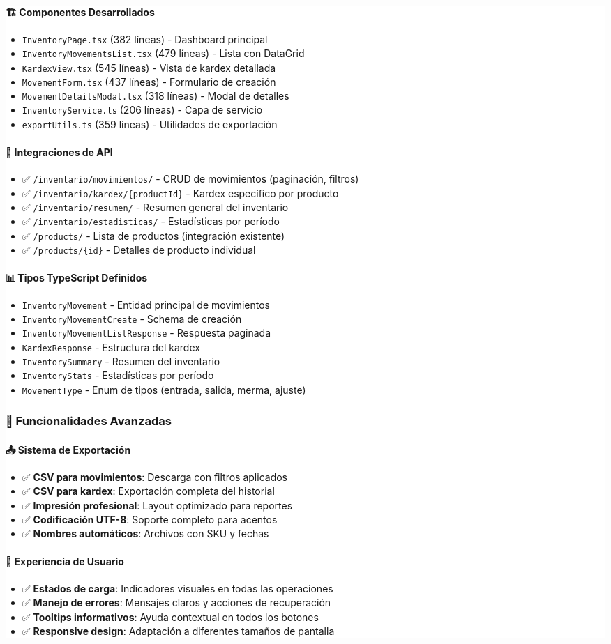 #### **🏗️ Componentes Desarrollados**
- `InventoryPage.tsx` (382 líneas) - Dashboard principal
- `InventoryMovementsList.tsx` (479 líneas) - Lista con DataGrid  
- `KardexView.tsx` (545 líneas) - Vista de kardex detallada
- `MovementForm.tsx` (437 líneas) - Formulario de creación
- `MovementDetailsModal.tsx` (318 líneas) - Modal de detalles
- `InventoryService.ts` (206 líneas) - Capa de servicio
- `exportUtils.ts` (359 líneas) - Utilidades de exportación

#### **🔌 Integraciones de API**
- ✅ `/inventario/movimientos/` - CRUD de movimientos (paginación, filtros)
- ✅ `/inventario/kardex/{productId}` - Kardex específico por producto
- ✅ `/inventario/resumen/` - Resumen general del inventario
- ✅ `/inventario/estadisticas/` - Estadísticas por período  
- ✅ `/products/` - Lista de productos (integración existente)
- ✅ `/products/{id}` - Detalles de producto individual

#### **📊 Tipos TypeScript Definidos**
- `InventoryMovement` - Entidad principal de movimientos
- `InventoryMovementCreate` - Schema de creación
- `InventoryMovementListResponse` - Respuesta paginada
- `KardexResponse` - Estructura del kardex
- `InventorySummary` - Resumen del inventario
- `InventoryStats` - Estadísticas por período
- `MovementType` - Enum de tipos (entrada, salida, merma, ajuste)

### 🚀 Funcionalidades Avanzadas

#### **📤 Sistema de Exportación**
- ✅ **CSV para movimientos**: Descarga con filtros aplicados
- ✅ **CSV para kardex**: Exportación completa del historial
- ✅ **Impresión profesional**: Layout optimizado para reportes
- ✅ **Codificación UTF-8**: Soporte completo para acentos
- ✅ **Nombres automáticos**: Archivos con SKU y fechas

#### **🎨 Experiencia de Usuario**
- ✅ **Estados de carga**: Indicadores visuales en todas las operaciones
- ✅ **Manejo de errores**: Mensajes claros y acciones de recuperación  
- ✅ **Tooltips informativos**: Ayuda contextual en todos los botones
- ✅ **Responsive design**: Adaptación a diferentes tamaños de pantalla
